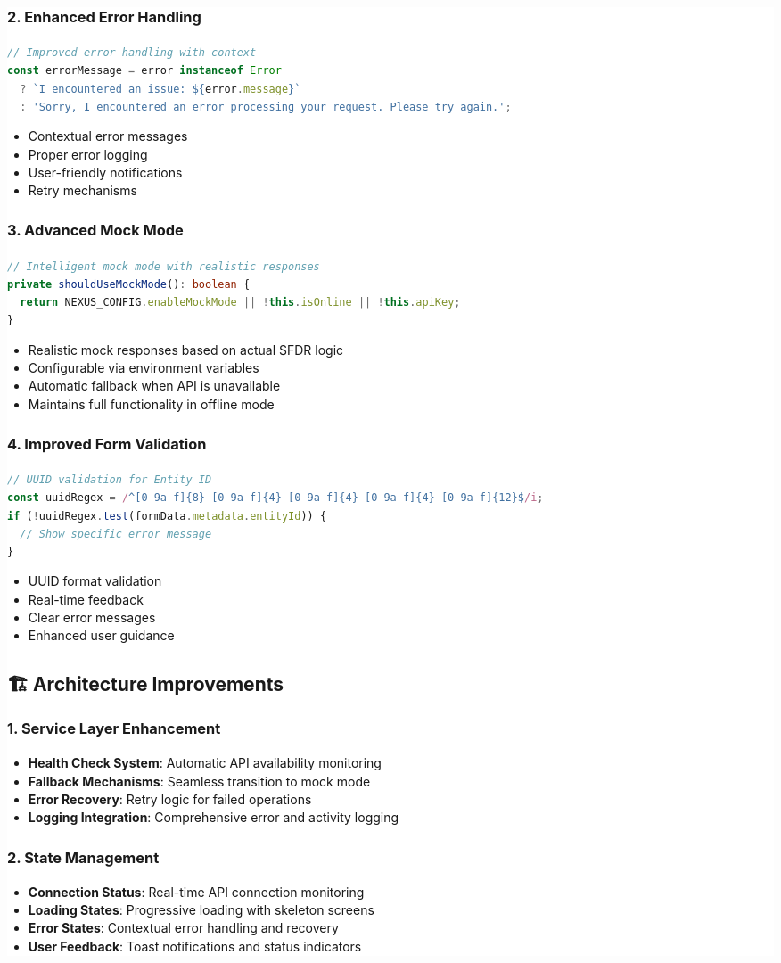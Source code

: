 ### 2. **Enhanced Error Handling**
```typescript
// Improved error handling with context
const errorMessage = error instanceof Error 
  ? `I encountered an issue: ${error.message}` 
  : 'Sorry, I encountered an error processing your request. Please try again.';
```
- Contextual error messages
- Proper error logging
- User-friendly notifications
- Retry mechanisms

### 3. **Advanced Mock Mode**
```typescript
// Intelligent mock mode with realistic responses
private shouldUseMockMode(): boolean {
  return NEXUS_CONFIG.enableMockMode || !this.isOnline || !this.apiKey;
}
```
- Realistic mock responses based on actual SFDR logic
- Configurable via environment variables
- Automatic fallback when API is unavailable
- Maintains full functionality in offline mode

### 4. **Improved Form Validation**
```typescript
// UUID validation for Entity ID
const uuidRegex = /^[0-9a-f]{8}-[0-9a-f]{4}-[0-9a-f]{4}-[0-9a-f]{4}-[0-9a-f]{12}$/i;
if (!uuidRegex.test(formData.metadata.entityId)) {
  // Show specific error message
}
```
- UUID format validation
- Real-time feedback
- Clear error messages
- Enhanced user guidance

## 🏗️ **Architecture Improvements**

### 1. **Service Layer Enhancement**
- **Health Check System**: Automatic API availability monitoring
- **Fallback Mechanisms**: Seamless transition to mock mode
- **Error Recovery**: Retry logic for failed operations
- **Logging Integration**: Comprehensive error and activity logging

### 2. **State Management**
- **Connection Status**: Real-time API connection monitoring
- **Loading States**: Progressive loading with skeleton screens
- **Error States**: Contextual error handling and recovery
- **User Feedback**: Toast notifications and status indicators
